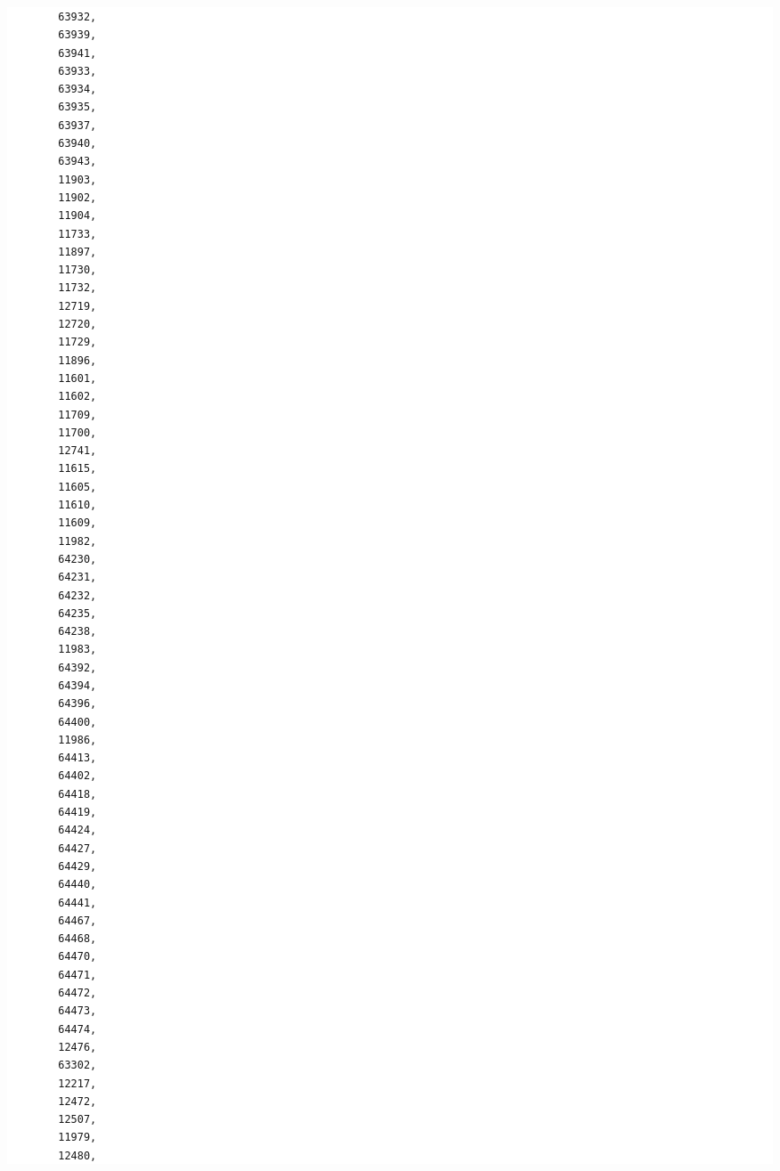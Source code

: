             63932, 
            63939, 
            63941, 
            63933, 
            63934, 
            63935, 
            63937, 
            63940, 
            63943, 
            11903, 
            11902, 
            11904, 
            11733, 
            11897, 
            11730, 
            11732, 
            12719, 
            12720, 
            11729, 
            11896, 
            11601, 
            11602, 
            11709, 
            11700, 
            12741, 
            11615, 
            11605, 
            11610, 
            11609, 
            11982, 
            64230, 
            64231, 
            64232, 
            64235, 
            64238, 
            11983, 
            64392, 
            64394, 
            64396, 
            64400, 
            11986, 
            64413, 
            64402, 
            64418, 
            64419, 
            64424, 
            64427, 
            64429, 
            64440, 
            64441, 
            64467, 
            64468, 
            64470, 
            64471, 
            64472, 
            64473, 
            64474, 
            12476, 
            63302, 
            12217, 
            12472, 
            12507, 
            11979, 
            12480, 